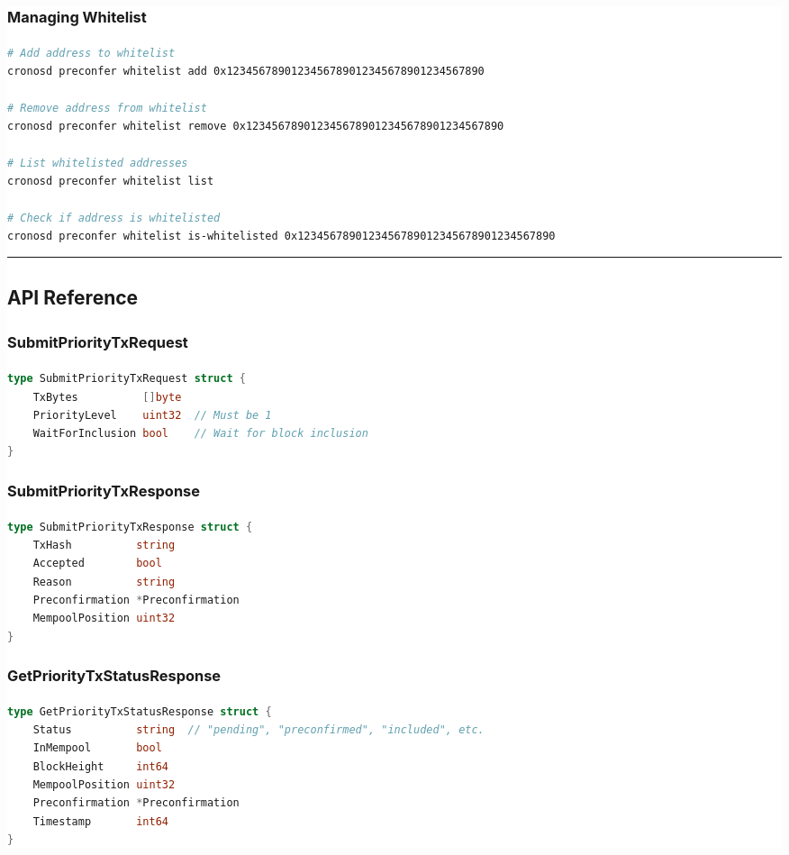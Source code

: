 ### Managing Whitelist

```bash
# Add address to whitelist
cronosd preconfer whitelist add 0x1234567890123456789012345678901234567890

# Remove address from whitelist
cronosd preconfer whitelist remove 0x1234567890123456789012345678901234567890

# List whitelisted addresses
cronosd preconfer whitelist list

# Check if address is whitelisted
cronosd preconfer whitelist is-whitelisted 0x1234567890123456789012345678901234567890
```

---

## API Reference

### SubmitPriorityTxRequest

```go
type SubmitPriorityTxRequest struct {
    TxBytes          []byte
    PriorityLevel    uint32  // Must be 1
    WaitForInclusion bool    // Wait for block inclusion
}
```

### SubmitPriorityTxResponse

```go
type SubmitPriorityTxResponse struct {
    TxHash          string
    Accepted        bool
    Reason          string
    Preconfirmation *Preconfirmation
    MempoolPosition uint32
}
```

### GetPriorityTxStatusResponse

```go
type GetPriorityTxStatusResponse struct {
    Status          string  // "pending", "preconfirmed", "included", etc.
    InMempool       bool
    BlockHeight     int64
    MempoolPosition uint32
    Preconfirmation *Preconfirmation
    Timestamp       int64
}
```
